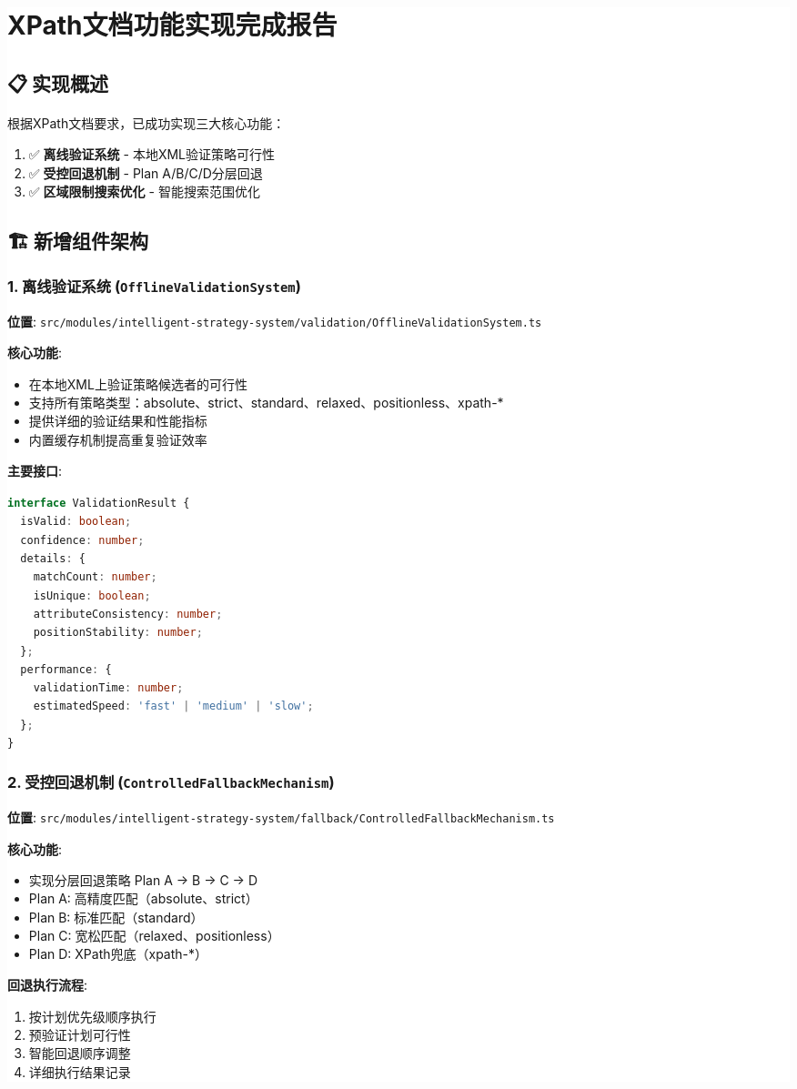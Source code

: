 # XPath文档功能实现完成报告

## 📋 实现概述

根据XPath文档要求，已成功实现三大核心功能：

1. ✅ **离线验证系统** - 本地XML验证策略可行性
2. ✅ **受控回退机制** - Plan A/B/C/D分层回退
3. ✅ **区域限制搜索优化** - 智能搜索范围优化

## 🏗️ 新增组件架构

### 1. 离线验证系统 (`OfflineValidationSystem`)

**位置**: `src/modules/intelligent-strategy-system/validation/OfflineValidationSystem.ts`

**核心功能**:
- 在本地XML上验证策略候选者的可行性
- 支持所有策略类型：absolute、strict、standard、relaxed、positionless、xpath-*
- 提供详细的验证结果和性能指标
- 内置缓存机制提高重复验证效率

**主要接口**:
```typescript
interface ValidationResult {
  isValid: boolean;
  confidence: number;
  details: {
    matchCount: number;
    isUnique: boolean;
    attributeConsistency: number;
    positionStability: number;
  };
  performance: {
    validationTime: number;
    estimatedSpeed: 'fast' | 'medium' | 'slow';
  };
}
```

### 2. 受控回退机制 (`ControlledFallbackMechanism`)

**位置**: `src/modules/intelligent-strategy-system/fallback/ControlledFallbackMechanism.ts`

**核心功能**:
- 实现分层回退策略 Plan A → B → C → D
- Plan A: 高精度匹配（absolute、strict）
- Plan B: 标准匹配（standard）
- Plan C: 宽松匹配（relaxed、positionless）
- Plan D: XPath兜底（xpath-*）

**回退执行流程**:
1. 按计划优先级顺序执行
2. 预验证计划可行性
3. 智能回退顺序调整
4. 详细执行结果记录
